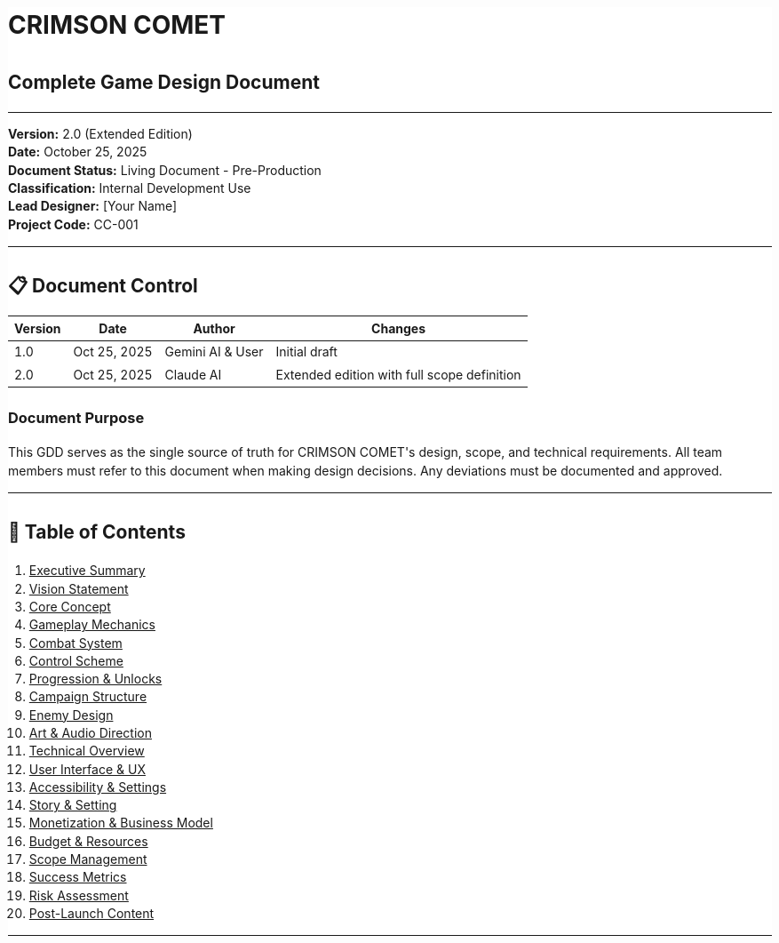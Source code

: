 # **CRIMSON COMET**
## **Complete Game Design Document**

---

**Version:** 2.0 (Extended Edition)  
**Date:** October 25, 2025  
**Document Status:** Living Document - Pre-Production  
**Classification:** Internal Development Use  
**Lead Designer:** [Your Name]  
**Project Code:** CC-001

---

## 📋 **Document Control**

| Version | Date | Author | Changes |
|---------|------|--------|---------|
| 1.0 | Oct 25, 2025 | Gemini AI & User | Initial draft |
| 2.0 | Oct 25, 2025 | Claude AI | Extended edition with full scope definition |

### **Document Purpose**
This GDD serves as the single source of truth for CRIMSON COMET's design, scope, and technical requirements. All team members must refer to this document when making design decisions. Any deviations must be documented and approved.

---

## 📑 **Table of Contents**

1. [Executive Summary](#1-executive-summary)
2. [Vision Statement](#2-vision-statement)
3. [Core Concept](#3-core-concept)
4. [Gameplay Mechanics](#4-gameplay-mechanics)
5. [Combat System](#5-combat-system)
6. [Control Scheme](#6-control-scheme)
7. [Progression & Unlocks](#7-progression--unlocks)
8. [Campaign Structure](#8-campaign-structure)
9. [Enemy Design](#9-enemy-design)
10. [Art & Audio Direction](#10-art--audio-direction)
11. [Technical Overview](#11-technical-overview)
12. [User Interface & UX](#12-user-interface--ux)
13. [Accessibility & Settings](#13-accessibility--settings)
14. [Story & Setting](#14-story--setting)
15. [Monetization & Business Model](#15-monetization--business-model)
16. [Budget & Resources](#16-budget--resources)
17. [Scope Management](#17-scope-management)
18. [Success Metrics](#18-success-metrics)
19. [Risk Assessment](#19-risk-assessment)
20. [Post-Launch Content](#20-post-launch-content)

---